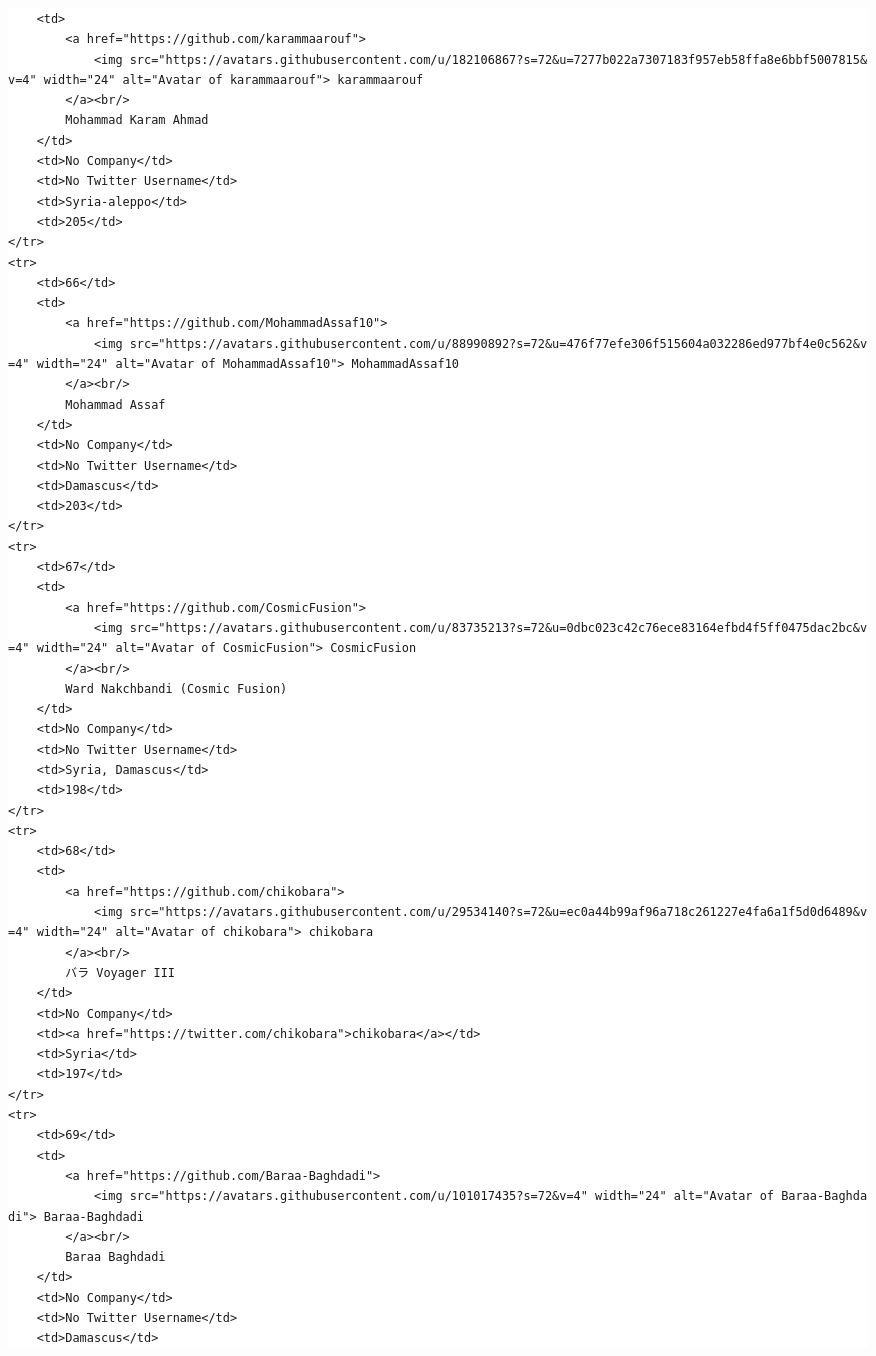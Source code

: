 		<td>
			<a href="https://github.com/karammaarouf">
				<img src="https://avatars.githubusercontent.com/u/182106867?s=72&u=7277b022a7307183f957eb58ffa8e6bbf5007815&v=4" width="24" alt="Avatar of karammaarouf"> karammaarouf
			</a><br/>
			Mohammad Karam Ahmad
		</td>
		<td>No Company</td>
		<td>No Twitter Username</td>
		<td>Syria-aleppo</td>
		<td>205</td>
	</tr>
	<tr>
		<td>66</td>
		<td>
			<a href="https://github.com/MohammadAssaf10">
				<img src="https://avatars.githubusercontent.com/u/88990892?s=72&u=476f77efe306f515604a032286ed977bf4e0c562&v=4" width="24" alt="Avatar of MohammadAssaf10"> MohammadAssaf10
			</a><br/>
			Mohammad Assaf
		</td>
		<td>No Company</td>
		<td>No Twitter Username</td>
		<td>Damascus</td>
		<td>203</td>
	</tr>
	<tr>
		<td>67</td>
		<td>
			<a href="https://github.com/CosmicFusion">
				<img src="https://avatars.githubusercontent.com/u/83735213?s=72&u=0dbc023c42c76ece83164efbd4f5ff0475dac2bc&v=4" width="24" alt="Avatar of CosmicFusion"> CosmicFusion
			</a><br/>
			Ward Nakchbandi (Cosmic Fusion)
		</td>
		<td>No Company</td>
		<td>No Twitter Username</td>
		<td>Syria, Damascus</td>
		<td>198</td>
	</tr>
	<tr>
		<td>68</td>
		<td>
			<a href="https://github.com/chikobara">
				<img src="https://avatars.githubusercontent.com/u/29534140?s=72&u=ec0a44b99af96a718c261227e4fa6a1f5d0d6489&v=4" width="24" alt="Avatar of chikobara"> chikobara
			</a><br/>
			バラ Voyager III
		</td>
		<td>No Company</td>
		<td><a href="https://twitter.com/chikobara">chikobara</a></td>
		<td>Syria</td>
		<td>197</td>
	</tr>
	<tr>
		<td>69</td>
		<td>
			<a href="https://github.com/Baraa-Baghdadi">
				<img src="https://avatars.githubusercontent.com/u/101017435?s=72&v=4" width="24" alt="Avatar of Baraa-Baghdadi"> Baraa-Baghdadi
			</a><br/>
			Baraa Baghdadi
		</td>
		<td>No Company</td>
		<td>No Twitter Username</td>
		<td>Damascus</td>